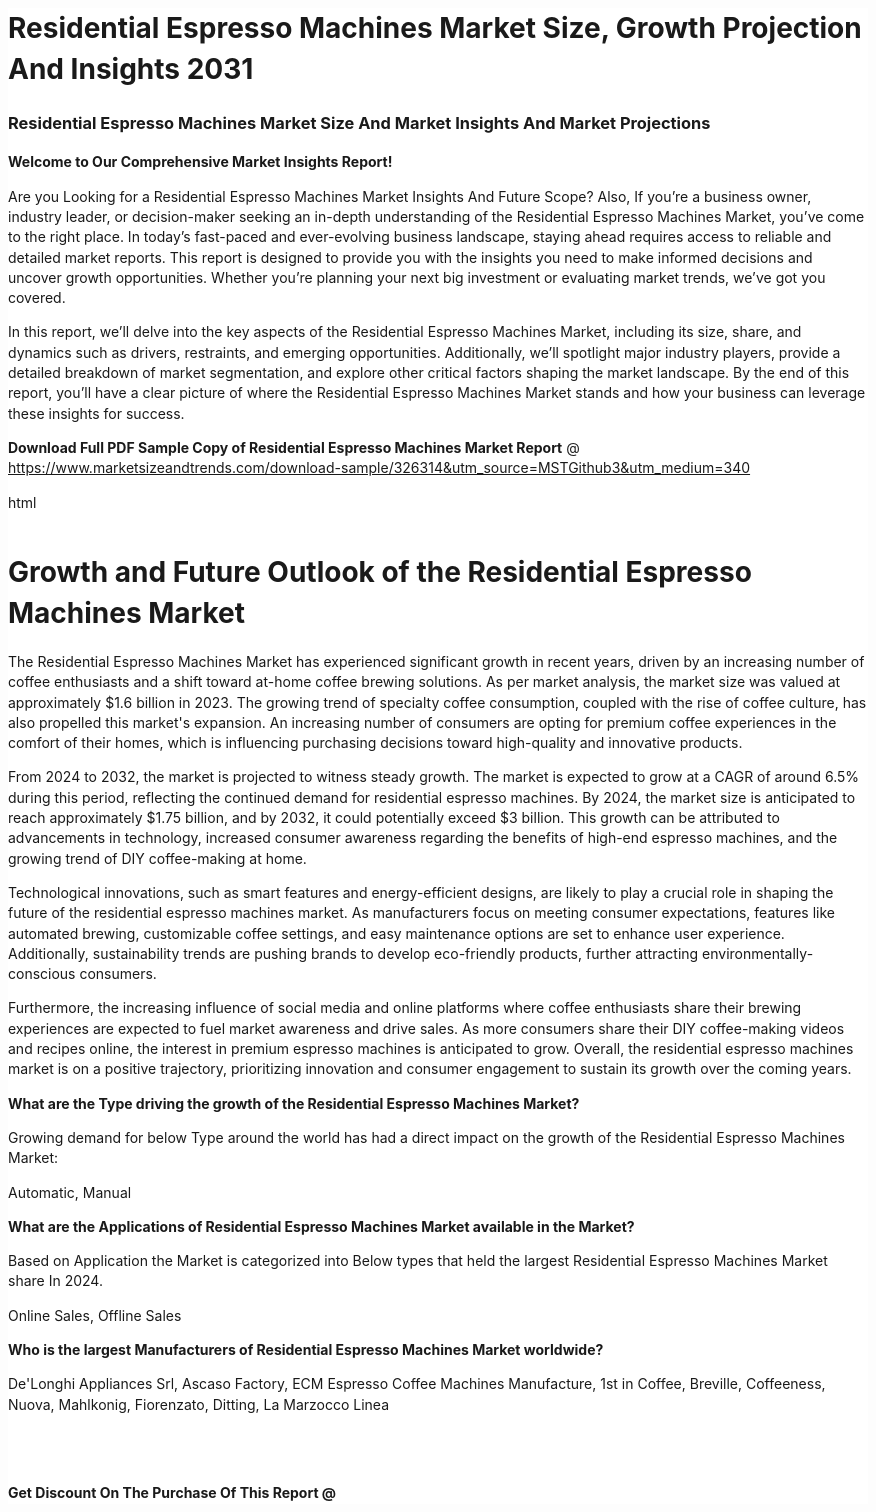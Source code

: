 <H1> Residential Espresso Machines Market Size, Growth Projection And Insights 2031</H1><div class="" data-test-id=""><h3><span class="">Residential Espresso Machines Market Size And Market Insights And Market Projections</span></h3></div><div class="" data-test-id=""><p><strong>Welcome to Our Comprehensive Market Insights Report!</strong></p><p>Are you Looking for a Residential Espresso Machines Market Insights And Future Scope? Also, If you&rsquo;re a business owner, industry leader, or decision-maker seeking an in-depth understanding of the Residential Espresso Machines Market, you&rsquo;ve come to the right place. In today&rsquo;s fast-paced and ever-evolving business landscape, staying ahead requires access to reliable and detailed market reports. This report is designed to provide you with the insights you need to make informed decisions and uncover growth opportunities. Whether you&rsquo;re planning your next big investment or evaluating market trends, we&rsquo;ve got you covered.</p><p>In this report, we&rsquo;ll delve into the key aspects of the Residential Espresso Machines Market, including its size, share, and dynamics such as drivers, restraints, and emerging opportunities. Additionally, we&rsquo;ll spotlight major industry players, provide a detailed breakdown of market segmentation, and explore other critical factors shaping the market landscape. By the end of this report, you&rsquo;ll have a clear picture of where the Residential Espresso Machines Market stands and how your business can leverage these insights for success.</p><p><strong>Download Full PDF Sample Copy of Residential Espresso Machines Market Report</strong> @ <a href="https://www.marketsizeandtrends.com/download-sample/326314&utm_source=MSTGithub3&utm_medium=340" target="_blank">https://www.marketsizeandtrends.com/download-sample/326314&utm_source=MSTGithub3&utm_medium=340</a></p></div><div class="" data-test-id=""><p><span class="">html<!DOCTYPE html><html lang="en"><head> <meta charset="UTF-8"> <meta name="viewport" content="width=device-width, initial-scale=1.0"> <title>Residential Espresso Machines Market Growth</title></head><body> <h1>Growth and Future Outlook of the Residential Espresso Machines Market</h1> <p>The Residential Espresso Machines Market has experienced significant growth in recent years, driven by an increasing number of coffee enthusiasts and a shift toward at-home coffee brewing solutions. As per market analysis, the market size was valued at approximately $1.6 billion in 2023. The growing trend of specialty coffee consumption, coupled with the rise of coffee culture, has also propelled this market's expansion. An increasing number of consumers are opting for premium coffee experiences in the comfort of their homes, which is influencing purchasing decisions toward high-quality and innovative products.</p> <p>From 2024 to 2032, the market is projected to witness steady growth. The market is expected to grow at a CAGR of around 6.5% during this period, reflecting the continued demand for residential espresso machines. By 2024, the market size is anticipated to reach approximately $1.75 billion, and by 2032, it could potentially exceed $3 billion. This growth can be attributed to advancements in technology, increased consumer awareness regarding the benefits of high-end espresso machines, and the growing trend of DIY coffee-making at home.</p> <p style="font-weight: bold;"></p> <p>Technological innovations, such as smart features and energy-efficient designs, are likely to play a crucial role in shaping the future of the residential espresso machines market. As manufacturers focus on meeting consumer expectations, features like automated brewing, customizable coffee settings, and easy maintenance options are set to enhance user experience. Additionally, sustainability trends are pushing brands to develop eco-friendly products, further attracting environmentally-conscious consumers.</p> <p>Furthermore, the increasing influence of social media and online platforms where coffee enthusiasts share their brewing experiences are expected to fuel market awareness and drive sales. As more consumers share their DIY coffee-making videos and recipes online, the interest in premium espresso machines is anticipated to grow. Overall, the residential espresso machines market is on a positive trajectory, prioritizing innovation and consumer engagement to sustain its growth over the coming years.</p></body></html></span></p><p><strong><span class="">What are the&nbsp;Type driving the growth of the Residential Espresso Machines Market?</span></strong></p></div><div class="" data-test-id=""><p><span class="">Growing demand for below Type around the world has had a direct impact on the growth of the Residential Espresso Machines Market:</span></p></div><div class="" data-test-id=""><p>Automatic, Manual</p><p><span class=""><strong>What are the&nbsp;Applications&nbsp;of Residential Espresso Machines Market available in the Market?</strong></span></p></div><div class="" data-test-id=""><p><span class="">Based on Application the Market is categorized into Below types that held the largest Residential Espresso Machines Market share In 2024.</span></p></div><div class="" data-test-id=""><p><span class="">Online Sales, Offline Sales</span></p><p><span class=""><strong>Who is the largest Manufacturers of Residential Espresso Machines Market worldwide?</strong></span></p></div><div class="" data-test-id=""><p><span class="">De'Longhi Appliances Srl, Ascaso Factory, ECM Espresso Coffee Machines Manufacture, 1st in Coffee, Breville, Coffeeness, Nuova, Mahlkonig, Fiorenzato, Ditting, La Marzocco Linea</span></p></div><div class="" data-test-id="">&nbsp;</div><div class="" data-test-id="">&nbsp;</div><div class="" data-test-id=""><p><span class=""><strong>Get Discount On The Purchase Of This Report @</strong>